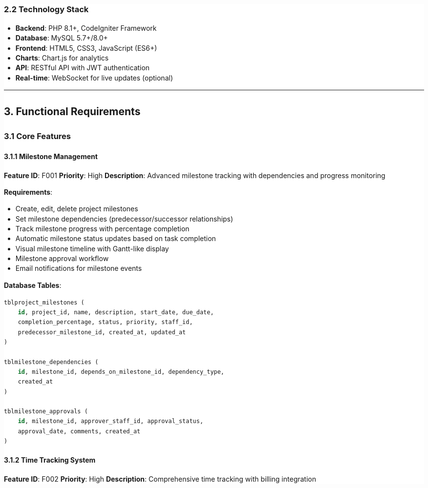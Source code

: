 ### 2.2 Technology Stack
- **Backend**: PHP 8.1+, CodeIgniter Framework
- **Database**: MySQL 5.7+/8.0+
- **Frontend**: HTML5, CSS3, JavaScript (ES6+)
- **Charts**: Chart.js for analytics
- **API**: RESTful API with JWT authentication
- **Real-time**: WebSocket for live updates (optional)

---

## 3. Functional Requirements

### 3.1 Core Features

#### 3.1.1 Milestone Management
**Feature ID**: F001
**Priority**: High
**Description**: Advanced milestone tracking with dependencies and progress monitoring

**Requirements**:
- Create, edit, delete project milestones
- Set milestone dependencies (predecessor/successor relationships)
- Track milestone progress with percentage completion
- Automatic milestone status updates based on task completion
- Visual milestone timeline with Gantt-like display
- Milestone approval workflow
- Email notifications for milestone events

**Database Tables**:
```sql
tblproject_milestones (
    id, project_id, name, description, start_date, due_date, 
    completion_percentage, status, priority, staff_id, 
    predecessor_milestone_id, created_at, updated_at
)

tblmilestone_dependencies (
    id, milestone_id, depends_on_milestone_id, dependency_type, 
    created_at
)

tblmilestone_approvals (
    id, milestone_id, approver_staff_id, approval_status, 
    approval_date, comments, created_at
)
```

#### 3.1.2 Time Tracking System
**Feature ID**: F002
**Priority**: High
**Description**: Comprehensive time tracking with billing integration
